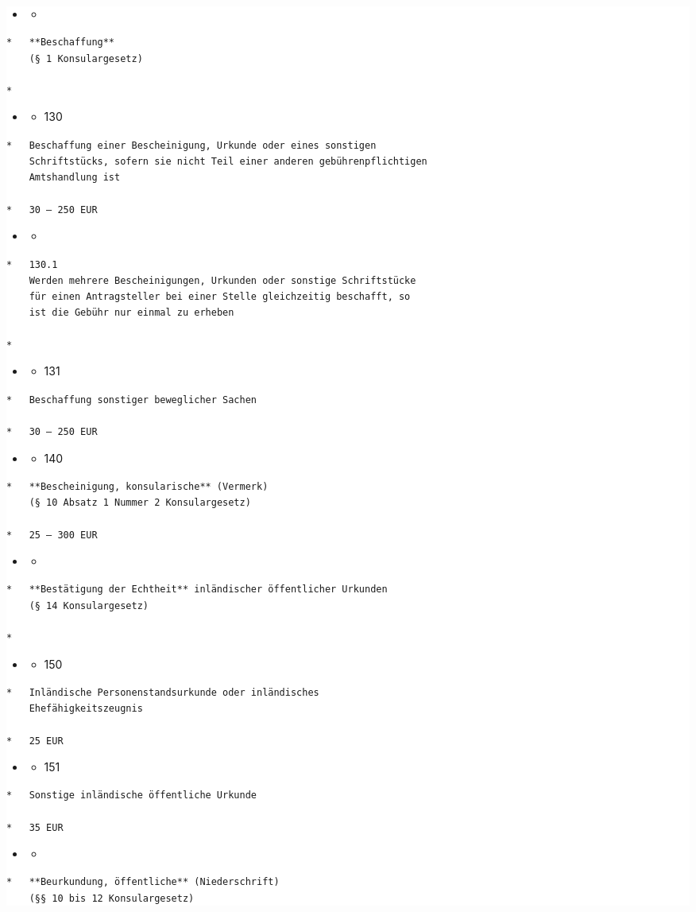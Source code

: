 *    *
    *   **Beschaffung**
        (§ 1 Konsulargesetz)

    *

*    *   130

    *   Beschaffung einer Bescheinigung, Urkunde oder eines sonstigen
        Schriftstücks, sofern sie nicht Teil einer anderen gebührenpflichtigen
        Amtshandlung ist

    *   30 – 250 EUR


*    *
    *   130.1
        Werden mehrere Bescheinigungen, Urkunden oder sonstige Schriftstücke
        für einen Antragsteller bei einer Stelle gleichzeitig beschafft, so
        ist die Gebühr nur einmal zu erheben

    *

*    *   131

    *   Beschaffung sonstiger beweglicher Sachen

    *   30 – 250 EUR


*    *   140

    *   **Bescheinigung, konsularische** (Vermerk)
        (§ 10 Absatz 1 Nummer 2 Konsulargesetz)

    *   25 – 300 EUR


*    *
    *   **Bestätigung der Echtheit** inländischer öffentlicher Urkunden
        (§ 14 Konsulargesetz)

    *

*    *   150

    *   Inländische Personenstandsurkunde oder inländisches
        Ehefähigkeitszeugnis

    *   25 EUR


*    *   151

    *   Sonstige inländische öffentliche Urkunde

    *   35 EUR


*    *
    *   **Beurkundung, öffentliche** (Niederschrift)
        (§§ 10 bis 12 Konsulargesetz)
